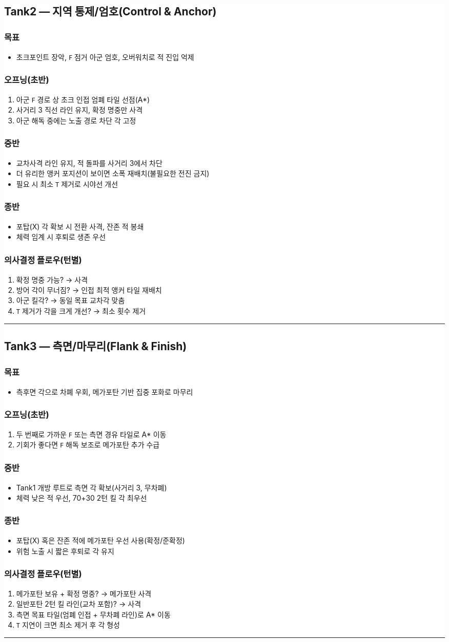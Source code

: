 ## Tank2 — 지역 통제/엄호(Control & Anchor)

### 목표
- 초크포인트 장악, `F` 점거 아군 엄호, 오버워치로 적 진입 억제

### 오프닝(초반)
1) 아군 `F` 경로 상 초크 인접 엄폐 타일 선점(A*)
2) 사거리 3 직선 라인 유지, 확정 명중만 사격
3) 아군 해독 중에는 노출 경로 차단 각 고정

### 중반
- 교차사격 라인 유지, 적 돌파를 사거리 3에서 차단
- 더 유리한 앵커 포지션이 보이면 소폭 재배치(불필요한 전진 금지)
- 필요 시 최소 `T` 제거로 시야선 개선

### 종반
- 포탑(X) 각 확보 시 전환 사격, 잔존 적 봉쇄
- 체력 임계 시 후퇴로 생존 우선

### 의사결정 플로우(턴별)
1) 확정 명중 가능? → 사격
2) 방어 각이 무너짐? → 인접 최적 앵커 타일 재배치
3) 아군 킬각? → 동일 목표 교차각 맞춤
4) `T` 제거가 각을 크게 개선? → 최소 횟수 제거

---

## Tank3 — 측면/마무리(Flank & Finish)

### 목표
- 측후면 각으로 차폐 우회, 메가포탄 기반 집중 포화로 마무리

### 오프닝(초반)
1) 두 번째로 가까운 `F` 또는 측면 경유 타일로 A* 이동
2) 기회가 좋다면 `F` 해독 보조로 메가포탄 추가 수급

### 중반
- Tank1 개방 루트로 측면 각 확보(사거리 3, 무차폐)
- 체력 낮은 적 우선, 70+30 2턴 킬 각 최우선

### 종반
- 포탑(X) 혹은 잔존 적에 메가포탄 우선 사용(확정/준확정)
- 위험 노출 시 짧은 후퇴로 각 유지

### 의사결정 플로우(턴별)
1) 메가포탄 보유 + 확정 명중? → 메가포탄 사격
2) 일반포탄 2턴 킬 라인(교차 포함)? → 사격
3) 측면 목표 타일(엄폐 인접 + 무차폐 라인)로 A* 이동
4) `T` 지연이 크면 최소 제거 후 각 형성

---